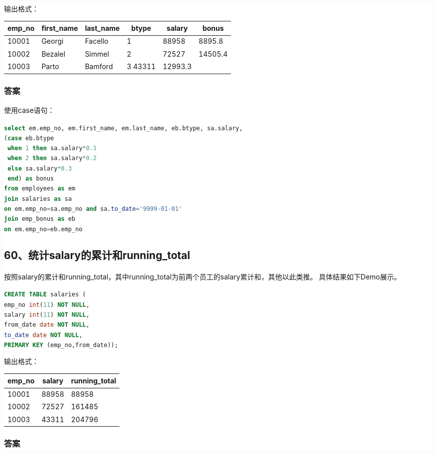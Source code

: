 输出格式：


| emp_no | first_name | last_name | btype   | salary  | bonus   |
| ------ | ---------- | --------- | ------- | ------- | ------- |
| 10001  | Georgi     | Facello   | 1       | 88958   | 8895.8  |
| 10002  | Bezalel    | Simmel    | 2       | 72527   | 14505.4 |
| 10003  | Parto      | Bamford   | 3 43311 | 12993.3 |         |

### 答案

使用case语句：

```sql
select em.emp_no, em.first_name, em.last_name, eb.btype, sa.salary,
(case eb.btype 
 when 1 then sa.salary*0.1
 when 2 then sa.salary*0.2
 else sa.salary*0.3
 end) as bonus
from employees as em
join salaries as sa
on em.emp_no=sa.emp_no and sa.to_date='9999-01-01'
join emp_bonus as eb
on em.emp_no=eb.emp_no
```

## 60、统计salary的累计和running_total

按照salary的累计和running_total，其中running_total为前两个员工的salary累计和，其他以此类推。 具体结果如下Demo展示。

```sql
CREATE TABLE salaries ( 
emp_no int(11) NOT NULL,
salary int(11) NOT NULL,
from_date date NOT NULL,
to_date date NOT NULL,
PRIMARY KEY (emp_no,from_date));
```

输出格式：


| emp_no | salary | running_total |
| ------ | ------ | ------------- |
| 10001  | 88958  | 88958         |
| 10002  | 72527  | 161485        |
| 10003  | 43311  | 204796        |

### 答案

